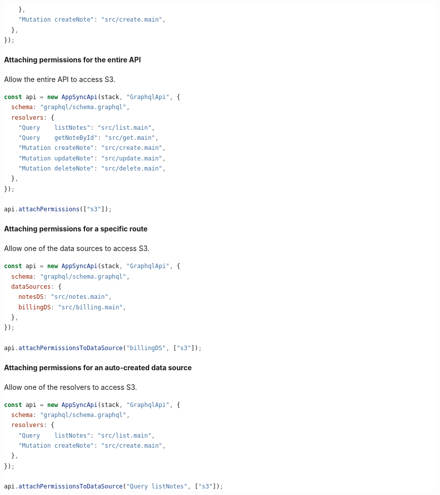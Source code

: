```js {4-6,10}
    },
    "Mutation createNote": "src/create.main",
  },
});
```

#### Attaching permissions for the entire API

Allow the entire API to access S3.

```js {12}
const api = new AppSyncApi(stack, "GraphqlApi", {
  schema: "graphql/schema.graphql",
  resolvers: {
    "Query    listNotes": "src/list.main",
    "Query    getNoteById": "src/get.main",
    "Mutation createNote": "src/create.main",
    "Mutation updateNote": "src/update.main",
    "Mutation deleteNote": "src/delete.main",
  },
});

api.attachPermissions(["s3"]);
```

#### Attaching permissions for a specific route

Allow one of the data sources to access S3.

```js {9}
const api = new AppSyncApi(stack, "GraphqlApi", {
  schema: "graphql/schema.graphql",
  dataSources: {
    notesDS: "src/notes.main",
    billingDS: "src/billing.main",
  },
});

api.attachPermissionsToDataSource("billingDS", ["s3"]);
```

#### Attaching permissions for an auto-created data source

Allow one of the resolvers to access S3.

```js {9}
const api = new AppSyncApi(stack, "GraphqlApi", {
  schema: "graphql/schema.graphql",
  resolvers: {
    "Query    listNotes": "src/list.main",
    "Mutation createNote": "src/create.main",
  },
});

api.attachPermissionsToDataSource("Query listNotes", ["s3"]);
```
